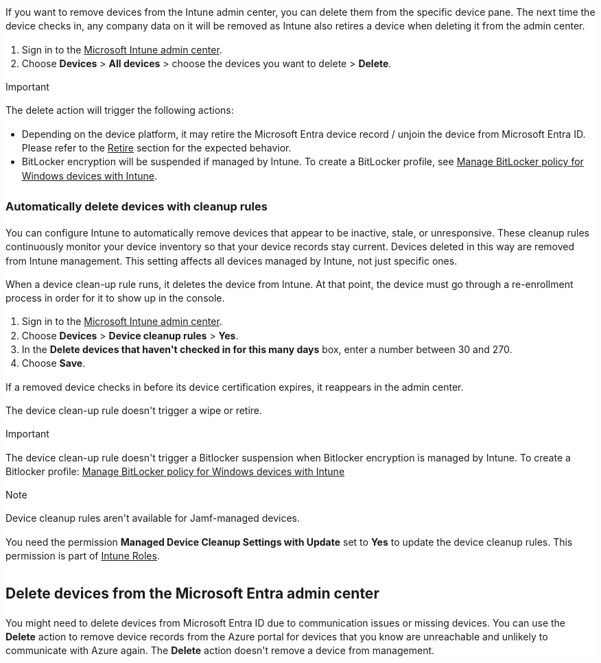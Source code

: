 If you want to remove devices from the Intune admin center, you can delete them from the specific device pane. The next time the device checks in, any company data on it will be removed as Intune also retires a device when deleting it from the admin center.

1. Sign in to the [Microsoft Intune admin center](https://go.microsoft.com/fwlink/?linkid=2109431).
2. Choose **Devices** > **All devices** > choose the devices you want to delete > **Delete**.

> [!IMPORTANT]
> The delete action will trigger the following actions:
> * Depending on the device platform, it may retire the Microsoft Entra device record / unjoin the device from Microsoft Entra ID. Please refer to the [Retire](../remote-actions/devices-wipe.md#retire) section for the expected behavior.
> * BitLocker encryption will be suspended if managed by Intune. To create a BitLocker profile, see [Manage BitLocker policy for Windows devices with Intune](../protect/encrypt-devices.md).


### Automatically delete devices with cleanup rules

You can configure Intune to automatically remove devices that appear to be inactive, stale, or unresponsive. These cleanup rules continuously monitor your device inventory so that your device records stay current. Devices deleted in this way are removed from Intune management. This setting affects all devices managed by Intune, not just specific ones.

When a device clean-up rule runs, it deletes the device from Intune. At that point, the device must go through a re-enrollment process in order for it to show up in the console.

1. Sign in to the [Microsoft Intune admin center](https://go.microsoft.com/fwlink/?linkid=2109431).
2. Choose **Devices** > **Device cleanup rules** > **Yes**.
3. In the **Delete devices that haven't checked in for this many days** box, enter a number between 30 and 270.
4. Choose **Save**.

If a removed device checks in before its device certification expires, it reappears in the admin center.

The device clean-up rule doesn't trigger a wipe or retire.

> [!IMPORTANT]
> The device clean-up rule doesn't trigger a Bitlocker suspension when Bitlocker encryption is managed by Intune. To create a Bitlocker profile: [Manage BitLocker policy for Windows devices with Intune](../protect/encrypt-devices.md)

> [!NOTE]
> Device cleanup rules aren't available for Jamf-managed devices.
>
> You need the permission **Managed Device Cleanup Settings with Update** set to **Yes** to update the device cleanup rules. This permission is part of [Intune Roles](../fundamentals/role-based-access-control.md).

<a name='delete-devices-from-the-microsoft-entra-portal'></a>

## Delete devices from the Microsoft Entra admin center

You might need to delete devices from Microsoft Entra ID due to communication issues or missing devices. You can use the **Delete** action to remove device records from the Azure portal for devices that you know are unreachable and unlikely to communicate with Azure again. The **Delete** action doesn't remove a device from management.
